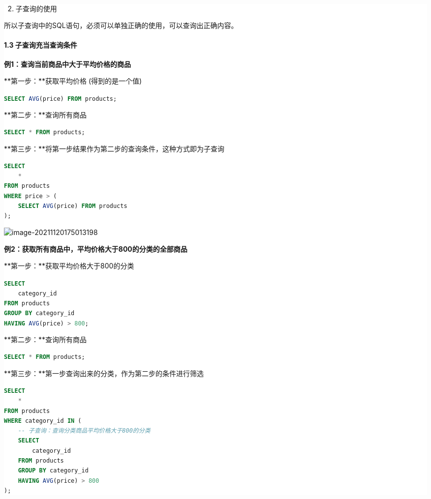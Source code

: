 2. 子查询的使用

所以子查询中的SQL语句，必须可以单独正确的使用，可以查询出正确内容。

#### 1.3 子查询充当查询条件

**例1：查询当前商品中大于平均价格的商品**

**第一步：**获取平均价格 (得到的是一个值)

```sql
SELECT AVG(price) FROM products;
```

**第二步：**查询所有商品

```sql
SELECT * FROM products;
```

**第三步：**将第一步结果作为第二步的查询条件，这种方式即为子查询

```sql
SELECT 
    *
FROM products
WHERE price > (
    SELECT AVG(price) FROM products
);
```

![image-20211120175013198](E:\黑马培训\MySQL笔记\assets\image-20211120175013198.png)

**例2：获取所有商品中，平均价格大于800的分类的全部商品**

 **第一步：**获取平均价格大于800的分类

```sql
SELECT
    category_id
FROM products
GROUP BY category_id
HAVING AVG(price) > 800;
```

**第二步：**查询所有商品

```sql
SELECT * FROM products;
```

**第三步：**第一步查询出来的分类，作为第二步的条件进行筛选

```sql
SELECT
    *
FROM products
WHERE category_id IN (
    -- 子查询：查询分类商品平均价格大于800的分类
    SELECT
        category_id
    FROM products
    GROUP BY category_id
    HAVING AVG(price) > 800
);
```

